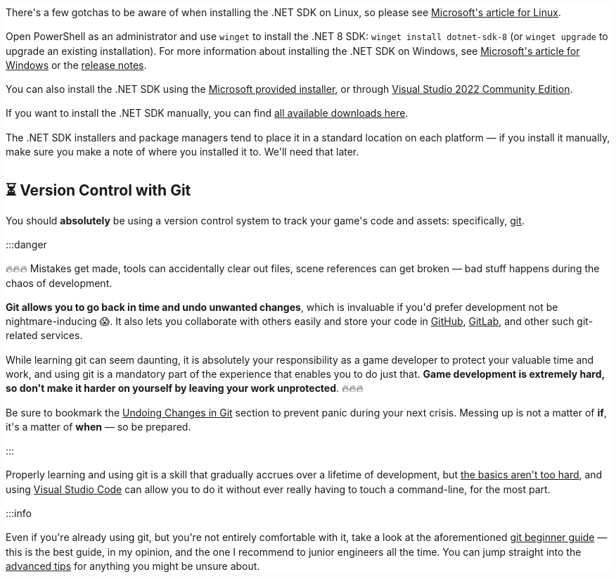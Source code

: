 There's a few gotchas to be aware of when installing the .NET SDK on
Linux, so please see [Microsoft's article for
Linux](https://learn.microsoft.com/en-us/dotnet/core/install/linux).

  </TabItem>
  <TabItem value="Windows">

Open PowerShell as an administrator and use `winget` to install the .NET 8
SDK: `winget install dotnet-sdk-8` (or `winget upgrade` to upgrade an existing installation). For more information about
installing the .NET SDK on Windows, see [Microsoft's article for
Windows](https://learn.microsoft.com/en-us/dotnet/core/install/windows) or the [release notes][net8-release-notes].

You can also install the .NET SDK using the [Microsoft provided installer][net8], or through [Visual Studio 2022 Community Edition][vs-2022].

  </TabItem>
</Tabs>

If you want to install the .NET SDK manually, you can find [all available downloads here][dotnet-sdk].

The .NET SDK installers and package managers tend to place it in a standard location on each platform — if you install it manually, make sure you make a note of where you installed it to. We'll need that later.

## ⏳ Version Control with Git

You should **absolutely** be using a version control system to track your game's code and assets: specifically, [git].

:::danger

🔥🔥🔥 Mistakes get made, tools can accidentally clear out files, scene references can get broken — bad stuff happens during the chaos of development.

**Git allows you to go back in time and undo unwanted changes**, which is invaluable if you'd prefer development not be nightmare-inducing 😱. It also lets you collaborate with others easily and store your code in [GitHub], [GitLab], and other such git-related services.

While learning git can seem daunting, it is absolutely your responsibility as a game developer to protect your valuable time and work, and using git is a mandatory part of the experience that enables you to do just that. **Game development is extremely hard, so don't make it harder on yourself by leaving your work unprotected**. 🔥🔥🔥

Be sure to bookmark the [Undoing Changes in Git][git-undo] section to prevent panic during your next crisis. Messing up is not a matter of **if**, it's a matter of **when** — so be prepared.

:::

Properly learning and using git is a skill that gradually accrues over a lifetime of development, but [the basics aren't too hard][git-started], and using [Visual Studio Code][vscode] can allow you to do it without ever really having to touch a command-line, for the most part.

:::info

Even if you're already using git, but you're not entirely comfortable with it, take a look at the aforementioned [git beginner guide][git-started] — this is the best guide, in my opinion, and the one I recommend to junior engineers all the time. You can jump straight into the [advanced tips][git-advanced] for anything you might be unsure about.


[download-godot]: https://downloads.tuxfamily.org/godotengine/
[vscode]: https://code.visualstudio.com
[vs-2022]: https://visualstudio.microsoft.com/downloads/
[win-env-vars]: https://github.com/sindresorhus/guides/blob/main/set-environment-variables.md#windows-7-and-8
[GodotEnv]: https://github.com/chickensoft-games/GodotEnv
[dotnet-sdk]: https://dotnet.microsoft.com/en-us/download/dotnet
[net8-release-notes]: https://github.com/dotnet/core/blob/main/release-notes/8.0/install-windows.md
[TuxFamily]: https://downloads.tuxfamily.org/godotengine/
[git]: https://git-scm.com/book/en/v2/Getting-Started-Installing-Git
[git-started]: https://www.atlassian.com/git/tutorials/what-is-version-control
[GitHub]: https://github.com
[GitLab]: https://gitlab.com
[git-undo]: https://www.atlassian.com/git/tutorials/undoing-changes
[git-advanced]: https://www.atlassian.com/git/tutorials/advanced-overview
[bash-beginners]: https://linuxconfig.org/bash-scripting-tutorial-for-beginners
[bash-thorough]: https://tldp.org/LDP/Bash-Beginners-Guide/html/index.html
[vscode-bash]: https://stackoverflow.com/a/70407051
[discord]: https://discord.gg/MjA6HUzzAE
[vscode-launch]: https://code.visualstudio.com/Docs/editor/debugging#_launch-configurations
[vscode-csharp]: https://marketplace.visualstudio.com/items?itemName=ms-dotnettools.csharp
[vscode-recommended]: https://github.com/chickensoft-games/GodotGame/blob/main/.vscode/extensions.json
[vscode-settings]: https://stackoverflow.com/a/65909052
[godot-sharp-version]: https://www.nuget.org/packages/GodotSharp/
[net6]: https://dotnet.microsoft.com/en-us/download/dotnet/6.0
[net7]: https://dotnet.microsoft.com/en-us/download/dotnet/7.0
[net8]: https://dotnet.microsoft.com/en-us/download/dotnet/8.0